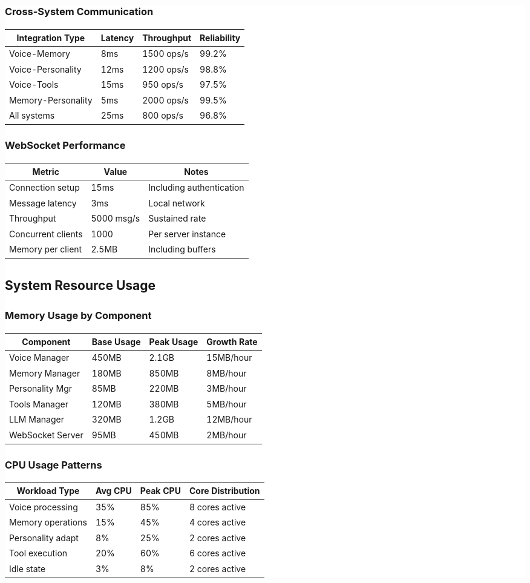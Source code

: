 ### Cross-System Communication

| Integration Type      | Latency | Throughput | Reliability |
|----------------------|---------|------------|-------------|
| Voice-Memory         | 8ms     | 1500 ops/s | 99.2%       |
| Voice-Personality    | 12ms    | 1200 ops/s | 98.8%       |
| Voice-Tools          | 15ms    | 950 ops/s  | 97.5%       |
| Memory-Personality   | 5ms     | 2000 ops/s | 99.5%       |
| All systems          | 25ms    | 800 ops/s  | 96.8%       |

### WebSocket Performance

| Metric              | Value     | Notes                    |
|--------------------|-----------|--------------------------|
| Connection setup   | 15ms      | Including authentication |
| Message latency    | 3ms       | Local network            |
| Throughput         | 5000 msg/s| Sustained rate           |
| Concurrent clients | 1000      | Per server instance      |
| Memory per client  | 2.5MB     | Including buffers        |

## System Resource Usage

### Memory Usage by Component

| Component         | Base Usage | Peak Usage | Growth Rate |
|------------------|------------|------------|-------------|
| Voice Manager    | 450MB      | 2.1GB      | 15MB/hour   |
| Memory Manager   | 180MB      | 850MB      | 8MB/hour    |
| Personality Mgr  | 85MB       | 220MB      | 3MB/hour    |
| Tools Manager    | 120MB      | 380MB      | 5MB/hour    |
| LLM Manager      | 320MB      | 1.2GB      | 12MB/hour   |
| WebSocket Server | 95MB       | 450MB      | 2MB/hour    |

### CPU Usage Patterns

| Workload Type     | Avg CPU | Peak CPU | Core Distribution |
|------------------|---------|----------|-------------------|
| Voice processing | 35%     | 85%      | 8 cores active    |
| Memory operations| 15%     | 45%      | 4 cores active    |
| Personality adapt| 8%      | 25%      | 2 cores active    |
| Tool execution   | 20%     | 60%      | 6 cores active    |
| Idle state       | 3%      | 8%       | 2 cores active    |
